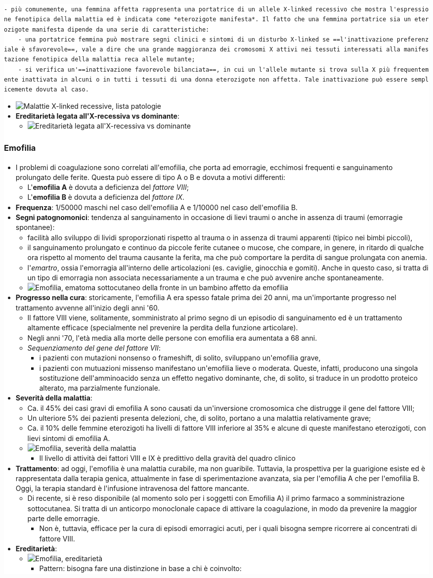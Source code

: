 	- più comunemente, una femmina affetta rappresenta una portatrice di un allele X-linked recessivo che mostra l'espressione fenotipica della malattia ed è indicata come *eterozigote manifesta*. Il fatto che una femmina portatrice sia un eterozigote manifesta dipende da una serie di caratteristiche:
		- una portatrice femmina può mostrare segni clinici e sintomi di un disturbo X-linked se ==l'inattivazione preferenziale è sfavorevole==, vale a dire che una grande maggioranza dei cromosomi X attivi nei tessuti interessati alla manifestazione fenotipica della malattia reca allele mutante;
		- si verifica un'==inattivazione favorevole bilanciata==, in cui un l'allele mutante si trova sulla X più frequentemente inattivata in alcuni o in tutti i tessuti di una donna eterozigote non affetta. Tale inattivazione può essere semplicemente dovuta al caso.
- ![Malattie X-linked recessive, lista patologie](https://i.imgur.com/RgNvTfd.png)
- **Ereditarietà legata all'X-recessiva vs dominante**:
	- ![Ereditarietà legata all'X-recessiva vs dominante](https://i.imgur.com/ZOMOcoQ.png)
### Emofilia
- I problemi di coagulazione sono correlati all'emofilia, che porta ad emorragie, ecchimosi frequenti e sanguinamento prolungato delle ferite. Questa può essere di tipo A o B e dovuta a motivi differenti:
	- L'**emofilia A** è dovuta a deficienza del *fattore VIII*;
	- L'**emofilia B** è dovuta a deficienza del *fattore IX*.
- **Frequenza**: 1/50000 maschi nel caso dell'emofilia A e 1/10000 nel caso dell'emofilia B.
- **Segni patognomonici**: tendenza al sanguinamento in occasione di lievi traumi o anche in assenza di traumi (emorragie spontanee):
	- facilità allo sviluppo di lividi sproporzionati rispetto al trauma o in assenza di traumi apparenti (tipico nei bimbi piccoli),
	- il sanguinamento prolungato e continuo da piccole ferite cutanee o mucose, che compare, in genere, in ritardo di qualche ora rispetto al momento del trauma causante la ferita, ma che può comportare la perdita di sangue prolungata con anemia.
	- l'*emartro*, ossia l'emorragia all'interno delle articolazioni (es. caviglie, ginocchia e gomiti). Anche in questo caso, si tratta di un tipo di emorragia non associata necessariamente a un trauma e che può avvenire anche spontaneamente.
	- ![Emofilia, ematoma sottocutaneo della fronte in un bambino affetto da emofilia](https://i.imgur.com/Zp6Haga.png)
- **Progresso nella cura**: storicamente, l'emofilia A era spesso fatale prima dei 20 anni, ma un'importante progresso nel trattamento avvenne all'inizio degli anni '60.
	- Il fattore VIII viene, solitamente, somministrato al primo segno di un episodio di sanguinamento ed è un trattamento altamente efficace (specialmente nel prevenire la perdita della funzione articolare).
	- Negli anni '70, l'età media alla morte delle persone con emofilia era aumentata a 68 anni.
	- *Sequenziamento del gene del fattore VII*:
		- i pazienti con mutazioni nonsenso o frameshift, di solito, sviluppano un'emofilia grave,
		- i pazienti con mutuazioni missenso manifestano un'emofilia lieve o moderata. Queste, infatti, producono una singola sostituzione dell'amminoacido senza un effetto negativo dominante, che, di solito, si traduce in un prodotto proteico alterato, ma parzialmente funzionale.
- **Severità della malattia**:
	- Ca. il 45% dei casi gravi di emofilia A sono causati da un'inversione cromosomica che distrugge il gene del fattore VIII;
	- Un ulteriore 5% dei pazienti presenta delezioni, che, di solito, portano a una malattia relativamente grave;
	- Ca. il 10% delle femmine eterozigoti ha livelli di fattore VIII inferiore al 35% e alcune di queste manifestano eterozigoti, con lievi sintomi di emofilia A.
	- ![Emofilia, severità della malattia](https://i.imgur.com/4J7OkQj.png)
		- Il livello di attività dei fattori VIII e IX è predittivo della gravità del quadro clinico
- **Trattamento**: ad oggi, l'emofilia è una malattia curabile, ma non guaribile. Tuttavia, la prospettiva per la guarigione esiste ed è rappresentata dalla terapia genica, attualmente in fase di sperimentazione avanzata, sia per l'emofilia A che per l'emofilia B. Oggi, la terapia standard è l'infusione intravenosa del fattore mancante.
	- Di recente, si è reso disponibile (al momento solo per i soggetti con Emofilia A) il primo farmaco a somministrazione sottocutanea. Si tratta di un anticorpo monoclonale capace di attivare la coagulazione, in modo da prevenire la maggior parte delle emorragie.
		- Non è, tuttavia, efficace per la cura di episodi emorragici acuti, per i quali bisogna sempre ricorrere ai concentrati di fattore VIII.
- **Ereditarietà**:
	- ![Emofilia, ereditarietà](https://i.imgur.com/x3aOjyh.png)
		- Pattern: bisogna fare una distinzione in base a chi è coinvolto: